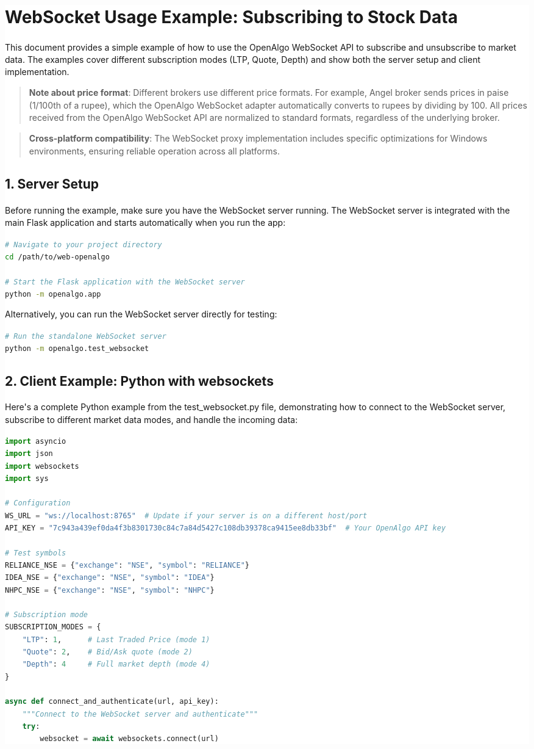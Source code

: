 # WebSocket Usage Example: Subscribing to Stock Data

This document provides a simple example of how to use the OpenAlgo WebSocket API to subscribe and unsubscribe to market data. The examples cover different subscription modes (LTP, Quote, Depth) and show both the server setup and client implementation.

> **Note about price format**: Different brokers use different price formats. For example, Angel broker sends prices in paise (1/100th of a rupee), which the OpenAlgo WebSocket adapter automatically converts to rupees by dividing by 100. All prices received from the OpenAlgo WebSocket API are normalized to standard formats, regardless of the underlying broker.

> **Cross-platform compatibility**: The WebSocket proxy implementation includes specific optimizations for Windows environments, ensuring reliable operation across all platforms.

## 1. Server Setup

Before running the example, make sure you have the WebSocket server running. The WebSocket server is integrated with the main Flask application and starts automatically when you run the app:

```bash
# Navigate to your project directory
cd /path/to/web-openalgo

# Start the Flask application with the WebSocket server
python -m openalgo.app
```

Alternatively, you can run the WebSocket server directly for testing:

```bash
# Run the standalone WebSocket server
python -m openalgo.test_websocket
```

## 2. Client Example: Python with websockets

Here's a complete Python example from the test_websocket.py file, demonstrating how to connect to the WebSocket server, subscribe to different market data modes, and handle the incoming data:

```python
import asyncio
import json
import websockets
import sys

# Configuration
WS_URL = "ws://localhost:8765"  # Update if your server is on a different host/port
API_KEY = "7c943a439ef0da4f3b8301730c84c7a84d5427c108db39378ca9415ee8db33bf"  # Your OpenAlgo API key

# Test symbols
RELIANCE_NSE = {"exchange": "NSE", "symbol": "RELIANCE"}
IDEA_NSE = {"exchange": "NSE", "symbol": "IDEA"}
NHPC_NSE = {"exchange": "NSE", "symbol": "NHPC"}

# Subscription mode
SUBSCRIPTION_MODES = {
    "LTP": 1,      # Last Traded Price (mode 1)
    "Quote": 2,    # Bid/Ask quote (mode 2)
    "Depth": 4     # Full market depth (mode 4)
}

async def connect_and_authenticate(url, api_key):
    """Connect to the WebSocket server and authenticate"""
    try:
        websocket = await websockets.connect(url)
```
